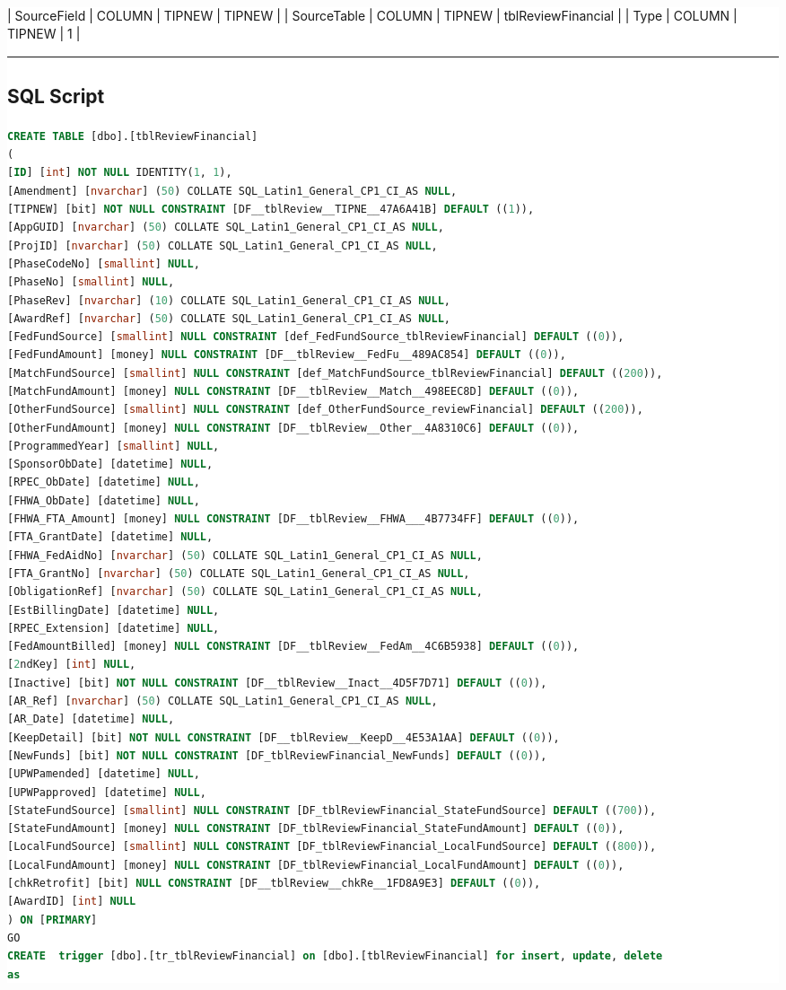 | SourceField | COLUMN | TIPNEW | TIPNEW |
| SourceTable | COLUMN | TIPNEW | tblReviewFinancial |
| Type | COLUMN | TIPNEW | 1 |


---

## <a name="#sqlscript"></a>SQL Script

```sql
CREATE TABLE [dbo].[tblReviewFinancial]
(
[ID] [int] NOT NULL IDENTITY(1, 1),
[Amendment] [nvarchar] (50) COLLATE SQL_Latin1_General_CP1_CI_AS NULL,
[TIPNEW] [bit] NOT NULL CONSTRAINT [DF__tblReview__TIPNE__47A6A41B] DEFAULT ((1)),
[AppGUID] [nvarchar] (50) COLLATE SQL_Latin1_General_CP1_CI_AS NULL,
[ProjID] [nvarchar] (50) COLLATE SQL_Latin1_General_CP1_CI_AS NULL,
[PhaseCodeNo] [smallint] NULL,
[PhaseNo] [smallint] NULL,
[PhaseRev] [nvarchar] (10) COLLATE SQL_Latin1_General_CP1_CI_AS NULL,
[AwardRef] [nvarchar] (50) COLLATE SQL_Latin1_General_CP1_CI_AS NULL,
[FedFundSource] [smallint] NULL CONSTRAINT [def_FedFundSource_tblReviewFinancial] DEFAULT ((0)),
[FedFundAmount] [money] NULL CONSTRAINT [DF__tblReview__FedFu__489AC854] DEFAULT ((0)),
[MatchFundSource] [smallint] NULL CONSTRAINT [def_MatchFundSource_tblReviewFinancial] DEFAULT ((200)),
[MatchFundAmount] [money] NULL CONSTRAINT [DF__tblReview__Match__498EEC8D] DEFAULT ((0)),
[OtherFundSource] [smallint] NULL CONSTRAINT [def_OtherFundSource_reviewFinancial] DEFAULT ((200)),
[OtherFundAmount] [money] NULL CONSTRAINT [DF__tblReview__Other__4A8310C6] DEFAULT ((0)),
[ProgrammedYear] [smallint] NULL,
[SponsorObDate] [datetime] NULL,
[RPEC_ObDate] [datetime] NULL,
[FHWA_ObDate] [datetime] NULL,
[FHWA_FTA_Amount] [money] NULL CONSTRAINT [DF__tblReview__FHWA___4B7734FF] DEFAULT ((0)),
[FTA_GrantDate] [datetime] NULL,
[FHWA_FedAidNo] [nvarchar] (50) COLLATE SQL_Latin1_General_CP1_CI_AS NULL,
[FTA_GrantNo] [nvarchar] (50) COLLATE SQL_Latin1_General_CP1_CI_AS NULL,
[ObligationRef] [nvarchar] (50) COLLATE SQL_Latin1_General_CP1_CI_AS NULL,
[EstBillingDate] [datetime] NULL,
[RPEC_Extension] [datetime] NULL,
[FedAmountBilled] [money] NULL CONSTRAINT [DF__tblReview__FedAm__4C6B5938] DEFAULT ((0)),
[2ndKey] [int] NULL,
[Inactive] [bit] NOT NULL CONSTRAINT [DF__tblReview__Inact__4D5F7D71] DEFAULT ((0)),
[AR_Ref] [nvarchar] (50) COLLATE SQL_Latin1_General_CP1_CI_AS NULL,
[AR_Date] [datetime] NULL,
[KeepDetail] [bit] NOT NULL CONSTRAINT [DF__tblReview__KeepD__4E53A1AA] DEFAULT ((0)),
[NewFunds] [bit] NOT NULL CONSTRAINT [DF_tblReviewFinancial_NewFunds] DEFAULT ((0)),
[UPWPamended] [datetime] NULL,
[UPWPapproved] [datetime] NULL,
[StateFundSource] [smallint] NULL CONSTRAINT [DF_tblReviewFinancial_StateFundSource] DEFAULT ((700)),
[StateFundAmount] [money] NULL CONSTRAINT [DF_tblReviewFinancial_StateFundAmount] DEFAULT ((0)),
[LocalFundSource] [smallint] NULL CONSTRAINT [DF_tblReviewFinancial_LocalFundSource] DEFAULT ((800)),
[LocalFundAmount] [money] NULL CONSTRAINT [DF_tblReviewFinancial_LocalFundAmount] DEFAULT ((0)),
[chkRetrofit] [bit] NULL CONSTRAINT [DF__tblReview__chkRe__1FD8A9E3] DEFAULT ((0)),
[AwardID] [int] NULL
) ON [PRIMARY]
GO
CREATE  trigger [dbo].[tr_tblReviewFinancial] on [dbo].[tblReviewFinancial] for insert, update, delete
as

```